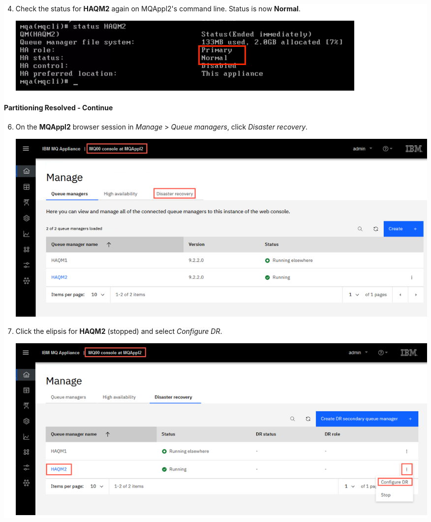 4. Check the status for **HAQM2** again on MQAppl2's command line.
    Status is now **Normal**.

    ![](./images/image107.png)
 
<a name="partitioning_resolved"></a>   
#### Partitioning Resolved - Continue

6. On the **MQAppl2** browser session in *Manage* > *Queue managers*, click *Disaster recovery*. 

	![](./images/image108.png)
	
1. Click the elipsis for **HAQM2** (stopped) and select *Configure DR*. 

    ![](./images/image109.png)
